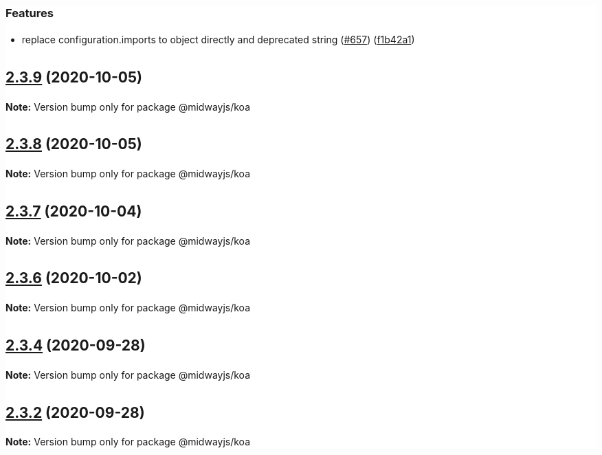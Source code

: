 
### Features

* replace configuration.imports to object directly and deprecated string ([#657](https://github.com/midwayjs/midway/issues/657)) ([f1b42a1](https://github.com/midwayjs/midway/commit/f1b42a1b338a69cdfaf63e2d951a65333e4f3007))





## [2.3.9](https://github.com/midwayjs/midway/compare/v2.3.8...v2.3.9) (2020-10-05)

**Note:** Version bump only for package @midwayjs/koa





## [2.3.8](https://github.com/midwayjs/midway/compare/v2.3.7...v2.3.8) (2020-10-05)

**Note:** Version bump only for package @midwayjs/koa





## [2.3.7](https://github.com/midwayjs/midway/compare/v2.3.6...v2.3.7) (2020-10-04)

**Note:** Version bump only for package @midwayjs/koa





## [2.3.6](https://github.com/midwayjs/midway/compare/v2.3.4...v2.3.6) (2020-10-02)

**Note:** Version bump only for package @midwayjs/koa





## [2.3.4](https://github.com/midwayjs/midway/compare/v2.3.3...v2.3.4) (2020-09-28)

**Note:** Version bump only for package @midwayjs/koa





## [2.3.2](https://github.com/midwayjs/midway/compare/v2.3.1...v2.3.2) (2020-09-28)

**Note:** Version bump only for package @midwayjs/koa
